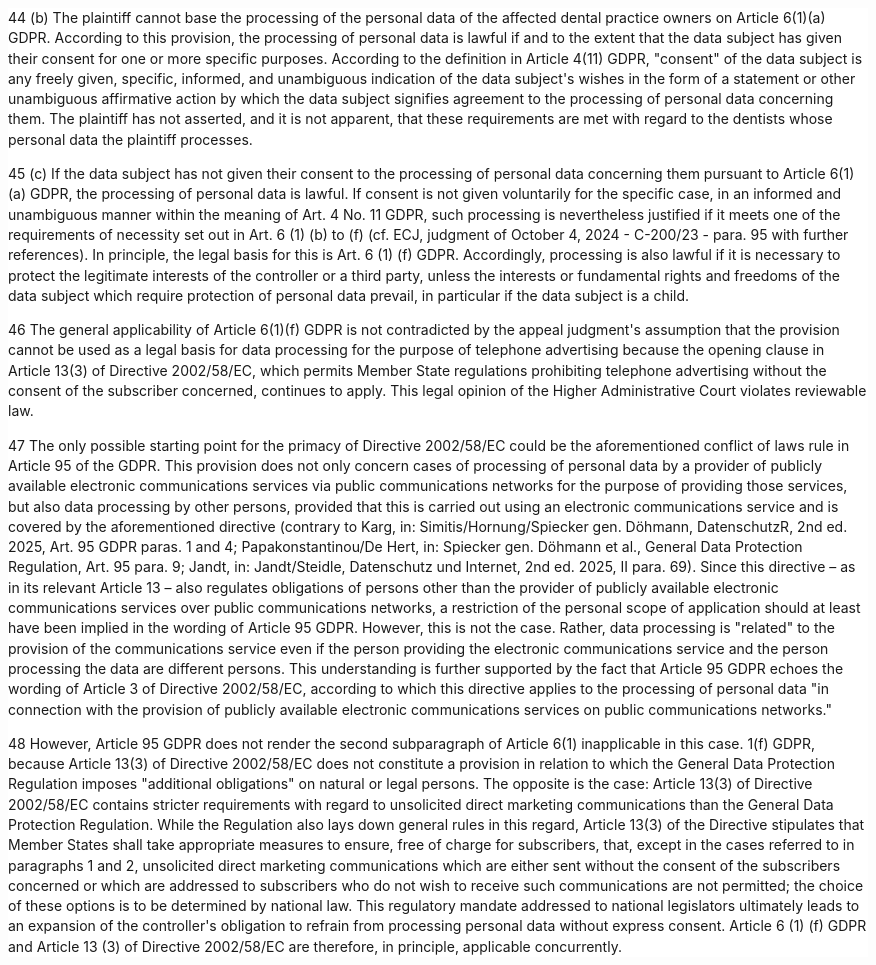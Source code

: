 44
(b) The plaintiff cannot base the processing of the personal data of the affected dental practice owners on Article 6(1)(a) GDPR. According to this provision, the processing of personal data is lawful if and to the extent that the data subject has given their consent for one or more specific purposes. According to the definition in Article 4(11) GDPR, "consent" of the data subject is any freely given, specific, informed, and unambiguous indication of the data subject's wishes in the form of a statement or other unambiguous affirmative action by which the data subject signifies agreement to the processing of personal data concerning them. The plaintiff has not asserted, and it is not apparent, that these requirements are met with regard to the dentists whose personal data the plaintiff processes.

45
(c) If the data subject has not given their consent to the processing of personal data concerning them pursuant to Article 6(1)(a) GDPR, the processing of personal data is lawful. If consent is not given voluntarily for the specific case, in an informed and unambiguous manner within the meaning of Art. 4 No. 11 GDPR, such processing is nevertheless justified if it meets one of the requirements of necessity set out in Art. 6 (1) (b) to (f) (cf. ECJ, judgment of October 4, 2024 - C-200/23 - para. 95 with further references). In principle, the legal basis for this is Art. 6 (1) (f) GDPR. Accordingly, processing is also lawful if it is necessary to protect the legitimate interests of the controller or a third party, unless the interests or fundamental rights and freedoms of the data subject which require protection of personal data prevail, in particular if the data subject is a child.

46
The general applicability of Article 6(1)(f) GDPR is not contradicted by the appeal judgment's assumption that the provision cannot be used as a legal basis for data processing for the purpose of telephone advertising because the opening clause in Article 13(3) of Directive 2002/58/EC, which permits Member State regulations prohibiting telephone advertising without the consent of the subscriber concerned, continues to apply. This legal opinion of the Higher Administrative Court violates reviewable law.

47
The only possible starting point for the primacy of Directive 2002/58/EC could be the aforementioned conflict of laws rule in Article 95 of the GDPR. This provision does not only concern cases of processing of personal data by a provider of publicly available electronic communications services via public communications networks for the purpose of providing those services, but also data processing by other persons, provided that this is carried out using an electronic communications service and is covered by the aforementioned directive (contrary to Karg, in: Simitis/​Hornung/​Spiecker gen. Döhmann, DatenschutzR, 2nd ed. 2025, Art. 95 GDPR paras. 1 and 4; Papakonstantinou/De Hert, in: Spiecker gen. Döhmann et al., General Data Protection Regulation, Art. 95 para. 9; Jandt, in: Jandt/​Steidle, Datenschutz und Internet, 2nd ed. 2025, II para. 69). Since this directive – as in its relevant Article 13 – also regulates obligations of persons other than the provider of publicly available electronic communications services over public communications networks, a restriction of the personal scope of application should at least have been implied in the wording of Article 95 GDPR. However, this is not the case. Rather, data processing is "related" to the provision of the communications service even if the person providing the electronic communications service and the person processing the data are different persons. This understanding is further supported by the fact that Article 95 GDPR echoes the wording of Article 3 of Directive 2002/58/EC, according to which this directive applies to the processing of personal data "in connection with the provision of publicly available electronic communications services on public communications networks."

48
However, Article 95 GDPR does not render the second subparagraph of Article 6(1) inapplicable in this case. 1(f) GDPR, because Article 13(3) of Directive 2002/58/EC does not constitute a provision in relation to which the General Data Protection Regulation imposes "additional obligations" on natural or legal persons. The opposite is the case: Article 13(3) of Directive 2002/58/EC contains stricter requirements with regard to unsolicited direct marketing communications than the General Data Protection Regulation. While the Regulation also lays down general rules in this regard, Article 13(3) of the Directive stipulates that Member States shall take appropriate measures to ensure, free of charge for subscribers, that, except in the cases referred to in paragraphs 1 and 2, unsolicited direct marketing communications which are either sent without the consent of the subscribers concerned or which are addressed to subscribers who do not wish to receive such communications are not permitted; the choice of these options is to be determined by national law. This regulatory mandate addressed to national legislators ultimately leads to an expansion of the controller's obligation to refrain from processing personal data without express consent. Article 6 (1) (f) GDPR and Article 13 (3) of Directive 2002/58/EC are therefore, in principle, applicable concurrently.
